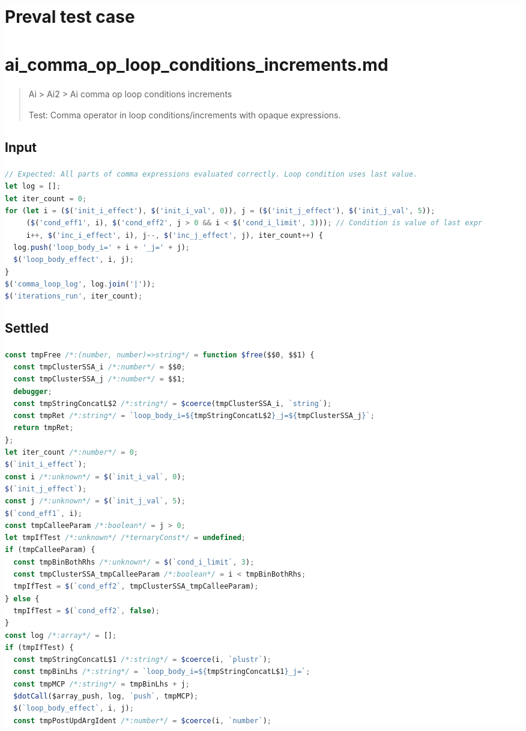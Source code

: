 # Preval test case

# ai_comma_op_loop_conditions_increments.md

> Ai > Ai2 > Ai comma op loop conditions increments
>
> Test: Comma operator in loop conditions/increments with opaque expressions.

## Input

`````js filename=intro
// Expected: All parts of comma expressions evaluated correctly. Loop condition uses last value.
let log = [];
let iter_count = 0;
for (let i = ($('init_i_effect'), $('init_i_val', 0)), j = ($('init_j_effect'), $('init_j_val', 5));
     ($('cond_eff1', i), $('cond_eff2', j > 0 && i < $('cond_i_limit', 3))); // Condition is value of last expr
     i++, $('inc_i_effect', i), j--, $('inc_j_effect', j), iter_count++) {
  log.push('loop_body_i=' + i + '_j=' + j);
  $('loop_body_effect', i, j);
}
$('comma_loop_log', log.join('|'));
$('iterations_run', iter_count);
`````


## Settled


`````js filename=intro
const tmpFree /*:(number, number)=>string*/ = function $free($$0, $$1) {
  const tmpClusterSSA_i /*:number*/ = $$0;
  const tmpClusterSSA_j /*:number*/ = $$1;
  debugger;
  const tmpStringConcatL$2 /*:string*/ = $coerce(tmpClusterSSA_i, `string`);
  const tmpRet /*:string*/ = `loop_body_i=${tmpStringConcatL$2}_j=${tmpClusterSSA_j}`;
  return tmpRet;
};
let iter_count /*:number*/ = 0;
$(`init_i_effect`);
const i /*:unknown*/ = $(`init_i_val`, 0);
$(`init_j_effect`);
const j /*:unknown*/ = $(`init_j_val`, 5);
$(`cond_eff1`, i);
const tmpCalleeParam /*:boolean*/ = j > 0;
let tmpIfTest /*:unknown*/ /*ternaryConst*/ = undefined;
if (tmpCalleeParam) {
  const tmpBinBothRhs /*:unknown*/ = $(`cond_i_limit`, 3);
  const tmpClusterSSA_tmpCalleeParam /*:boolean*/ = i < tmpBinBothRhs;
  tmpIfTest = $(`cond_eff2`, tmpClusterSSA_tmpCalleeParam);
} else {
  tmpIfTest = $(`cond_eff2`, false);
}
const log /*:array*/ = [];
if (tmpIfTest) {
  const tmpStringConcatL$1 /*:string*/ = $coerce(i, `plustr`);
  const tmpBinLhs /*:string*/ = `loop_body_i=${tmpStringConcatL$1}_j=`;
  const tmpMCP /*:string*/ = tmpBinLhs + j;
  $dotCall($array_push, log, `push`, tmpMCP);
  $(`loop_body_effect`, i, j);
  const tmpPostUpdArgIdent /*:number*/ = $coerce(i, `number`);
`````